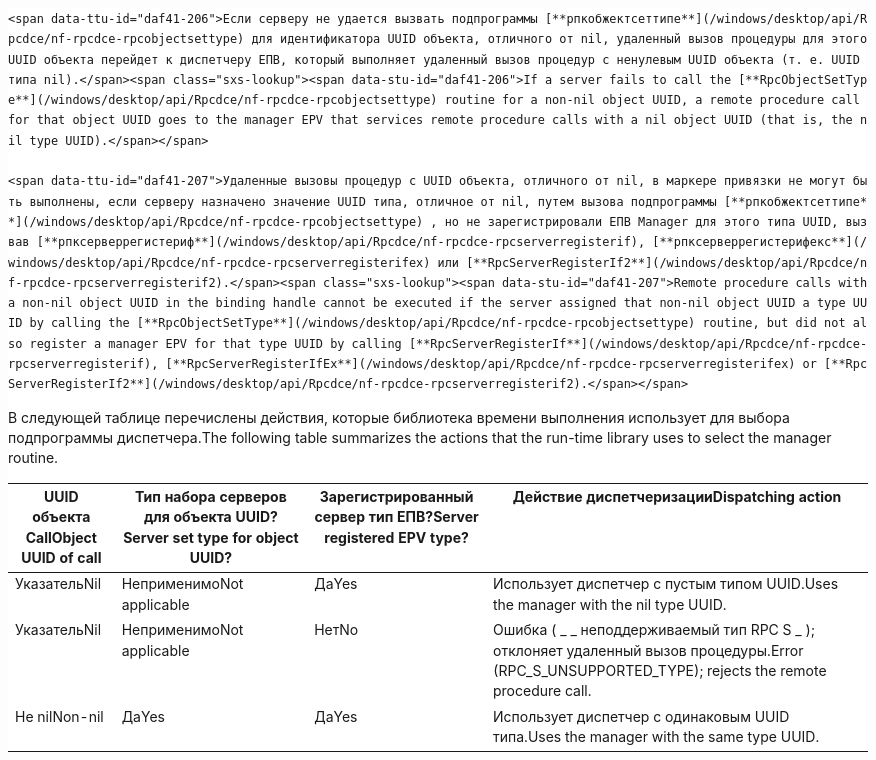     <span data-ttu-id="daf41-206">Если серверу не удается вызвать подпрограммы [**рпкобжектсеттипе**](/windows/desktop/api/Rpcdce/nf-rpcdce-rpcobjectsettype) для идентификатора UUID объекта, отличного от nil, удаленный вызов процедуры для этого UUID объекта перейдет к диспетчеру ЕПВ, который выполняет удаленный вызов процедур с ненулевым UUID объекта (т. е. UUID типа nil).</span><span class="sxs-lookup"><span data-stu-id="daf41-206">If a server fails to call the [**RpcObjectSetType**](/windows/desktop/api/Rpcdce/nf-rpcdce-rpcobjectsettype) routine for a non-nil object UUID, a remote procedure call for that object UUID goes to the manager EPV that services remote procedure calls with a nil object UUID (that is, the nil type UUID).</span></span>

    <span data-ttu-id="daf41-207">Удаленные вызовы процедур с UUID объекта, отличного от nil, в маркере привязки не могут быть выполнены, если серверу назначено значение UUID типа, отличное от nil, путем вызова подпрограммы [**рпкобжектсеттипе**](/windows/desktop/api/Rpcdce/nf-rpcdce-rpcobjectsettype) , но не зарегистрировали ЕПВ Manager для этого типа UUID, вызвав [**рпксерверрегистериф**](/windows/desktop/api/Rpcdce/nf-rpcdce-rpcserverregisterif), [**рпксерверрегистерифекс**](/windows/desktop/api/Rpcdce/nf-rpcdce-rpcserverregisterifex) или [**RpcServerRegisterIf2**](/windows/desktop/api/Rpcdce/nf-rpcdce-rpcserverregisterif2).</span><span class="sxs-lookup"><span data-stu-id="daf41-207">Remote procedure calls with a non-nil object UUID in the binding handle cannot be executed if the server assigned that non-nil object UUID a type UUID by calling the [**RpcObjectSetType**](/windows/desktop/api/Rpcdce/nf-rpcdce-rpcobjectsettype) routine, but did not also register a manager EPV for that type UUID by calling [**RpcServerRegisterIf**](/windows/desktop/api/Rpcdce/nf-rpcdce-rpcserverregisterif), [**RpcServerRegisterIfEx**](/windows/desktop/api/Rpcdce/nf-rpcdce-rpcserverregisterifex) or [**RpcServerRegisterIf2**](/windows/desktop/api/Rpcdce/nf-rpcdce-rpcserverregisterif2).</span></span>

<span data-ttu-id="daf41-208">В следующей таблице перечислены действия, которые библиотека времени выполнения использует для выбора подпрограммы диспетчера.</span><span class="sxs-lookup"><span data-stu-id="daf41-208">The following table summarizes the actions that the run-time library uses to select the manager routine.</span></span>



| <span data-ttu-id="daf41-209">UUID объекта Call</span><span class="sxs-lookup"><span data-stu-id="daf41-209">Object UUID of call</span></span> | <span data-ttu-id="daf41-210">Тип набора серверов для объекта UUID?</span><span class="sxs-lookup"><span data-stu-id="daf41-210">Server set type for object UUID?</span></span> | <span data-ttu-id="daf41-211">Зарегистрированный сервер тип ЕПВ?</span><span class="sxs-lookup"><span data-stu-id="daf41-211">Server registered EPV type?</span></span> | <span data-ttu-id="daf41-212">Действие диспетчеризации</span><span class="sxs-lookup"><span data-stu-id="daf41-212">Dispatching action</span></span>                                                                                                                                 |
|---------------------|----------------------------------|-----------------------------|----------------------------------------------------------------------------------------------------------------------------------------------------|
| <span data-ttu-id="daf41-213">Указатель</span><span class="sxs-lookup"><span data-stu-id="daf41-213">Nil</span></span>                 | <span data-ttu-id="daf41-214">Неприменимо</span><span class="sxs-lookup"><span data-stu-id="daf41-214">Not applicable</span></span>                   | <span data-ttu-id="daf41-215">Да</span><span class="sxs-lookup"><span data-stu-id="daf41-215">Yes</span></span>                         | <span data-ttu-id="daf41-216">Использует диспетчер с пустым типом UUID.</span><span class="sxs-lookup"><span data-stu-id="daf41-216">Uses the manager with the nil type UUID.</span></span>                                                                                                           |
| <span data-ttu-id="daf41-217">Указатель</span><span class="sxs-lookup"><span data-stu-id="daf41-217">Nil</span></span>                 | <span data-ttu-id="daf41-218">Неприменимо</span><span class="sxs-lookup"><span data-stu-id="daf41-218">Not applicable</span></span>                   | <span data-ttu-id="daf41-219">Нет</span><span class="sxs-lookup"><span data-stu-id="daf41-219">No</span></span>                          | <span data-ttu-id="daf41-220">Ошибка ( \_ \_ неподдерживаемый тип RPC S \_ ); отклоняет удаленный вызов процедуры.</span><span class="sxs-lookup"><span data-stu-id="daf41-220">Error (RPC\_S\_UNSUPPORTED\_TYPE); rejects the remote procedure call.</span></span>                                                                              |
| <span data-ttu-id="daf41-221">Не nil</span><span class="sxs-lookup"><span data-stu-id="daf41-221">Non-nil</span></span>             | <span data-ttu-id="daf41-222">Да</span><span class="sxs-lookup"><span data-stu-id="daf41-222">Yes</span></span>                              | <span data-ttu-id="daf41-223">Да</span><span class="sxs-lookup"><span data-stu-id="daf41-223">Yes</span></span>                         | <span data-ttu-id="daf41-224">Использует диспетчер с одинаковым UUID типа.</span><span class="sxs-lookup"><span data-stu-id="daf41-224">Uses the manager with the same type UUID.</span></span>                                                                                                          |